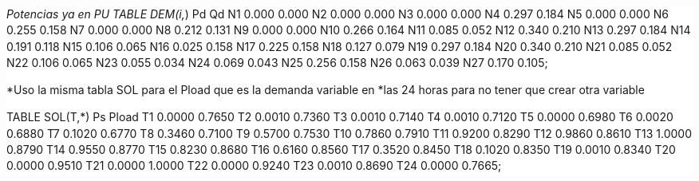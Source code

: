 *Potencias ya en PU
TABLE DEM(i,*)
      Pd          Qd
N1    0.000       0.000
N2    0.000       0.000
N3    0.000       0.000
N4    0.297       0.184
N5    0.000       0.000
N6    0.255       0.158
N7    0.000       0.000
N8    0.212       0.131
N9    0.000       0.000
N10   0.266       0.164
N11   0.085       0.052
N12   0.340       0.210
N13   0.297       0.184
N14   0.191       0.118
N15   0.106       0.065
N16   0.025       0.158
N17   0.225       0.158
N18   0.127       0.079
N19   0.297       0.184
N20   0.340       0.210
N21   0.085       0.052
N22   0.106       0.065
N23   0.055       0.034
N24   0.069       0.043
N25   0.256       0.158
N26   0.063       0.039
N27   0.170       0.105;


*Uso la misma tabla SOL para el Pload que es la demanda variable en
*las 24 horas para no tener que crear otra variable

TABLE SOL(T,*)
          Ps       Pload
T1        0.0000   0.7650
T2        0.0010   0.7360
T3        0.0010   0.7140
T4        0.0010   0.7120
T5        0.0000   0.6980
T6        0.0020   0.6880
T7        0.1020   0.6770
T8        0.3460   0.7100
T9        0.5700   0.7530
T10       0.7860   0.7910
T11       0.9200   0.8290
T12       0.9860   0.8610
T13       1.0000   0.8790
T14       0.9550   0.8770
T15       0.8230   0.8680
T16       0.6160   0.8560
T17       0.3520   0.8450
T18       0.1020   0.8350
T19       0.0010   0.8340
T20       0.0000   0.9510
T21       0.0000   1.0000
T22       0.0000   0.9240
T23       0.0010   0.8690
T24       0.0000   0.7665;
